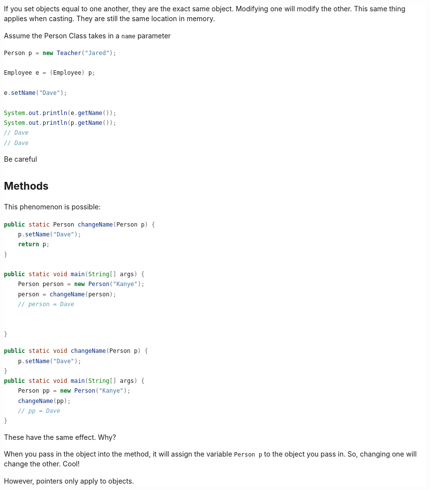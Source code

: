 If you set objects equal to one another, they are the exact same object. Modifying one will modify the other. This same thing applies when casting. They are still the same location in memory.

Assume the Person Class takes in a `name` parameter

```java
Person p = new Teacher("Jared");

Employee e = (Employee) p;

e.setName("Dave");

System.out.println(e.getName());
System.out.println(p.getName());
// Dave
// Dave
```

Be careful

## Methods

This phenomenon is possible:

```java
public static Person changeName(Person p) {
	p.setName("Dave");
    return p;
}

public static void main(String[] args) {
    Person person = new Person("Kanye");
    person = changeName(person);
    // person = Dave
    
    
}
```

```java
public static void changeName(Person p) {
    p.setName("Dave");
}
public static void main(String[] args) {
	Person pp = new Person("Kanye");
    changeName(pp);
    // pp = Dave
}
```

These have the same effect. Why? 

When you pass in the object into the method, it will assign the variable `Person p` to the object you pass in. So, changing one will change the other. Cool!

However, pointers only apply to objects. 
